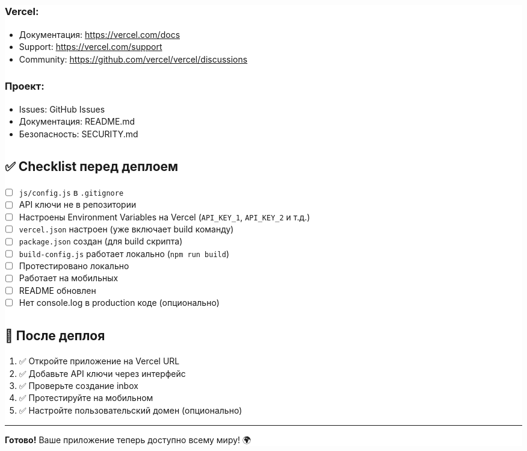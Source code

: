 ### Vercel:
- Документация: https://vercel.com/docs
- Support: https://vercel.com/support
- Community: https://github.com/vercel/vercel/discussions

### Проект:
- Issues: GitHub Issues
- Документация: README.md
- Безопасность: SECURITY.md

## ✅ Checklist перед деплоем

- [ ] `js/config.js` в `.gitignore`
- [ ] API ключи не в репозитории
- [ ] Настроены Environment Variables на Vercel (`API_KEY_1`, `API_KEY_2` и т.д.)
- [ ] `vercel.json` настроен (уже включает build команду)
- [ ] `package.json` создан (для build скрипта)
- [ ] `build-config.js` работает локально (`npm run build`)
- [ ] Протестировано локально
- [ ] Работает на мобильных
- [ ] README обновлен
- [ ] Нет console.log в production коде (опционально)

## 🎯 После деплоя

1. ✅ Откройте приложение на Vercel URL
2. ✅ Добавьте API ключи через интерфейс
3. ✅ Проверьте создание inbox
4. ✅ Протестируйте на мобильном
5. ✅ Настройте пользовательский домен (опционально)

---

**Готово!** Ваше приложение теперь доступно всему миру! 🌍

